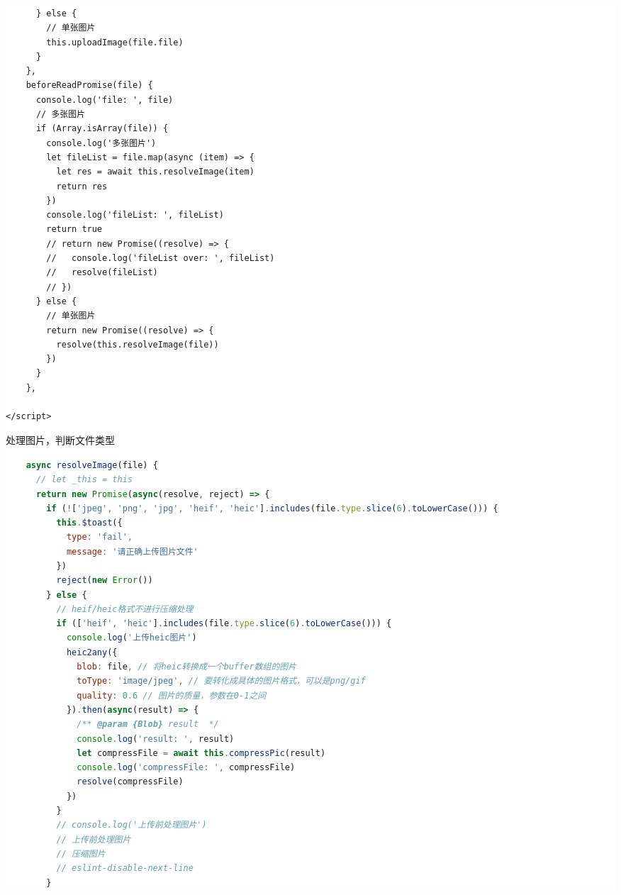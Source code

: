 ```vue
      } else {
        // 单张图片
        this.uploadImage(file.file)
      }
    },
    beforeReadPromise(file) {
      console.log('file: ', file)
      // 多张图片
      if (Array.isArray(file)) {
        console.log('多张图片')
        let fileList = file.map(async (item) => {
          let res = await this.resolveImage(item)
          return res
        })
        console.log('fileList: ', fileList)
        return true
        // return new Promise((resolve) => {
        //   console.log('fileList over: ', fileList)
        //   resolve(fileList)
        // })
      } else {
        // 单张图片
        return new Promise((resolve) => {
          resolve(this.resolveImage(file))
        })
      }
    },

</script>
```

处理图片，判断文件类型

```js
    async resolveImage(file) {
      // let _this = this
      return new Promise(async(resolve, reject) => {
        if (!['jpeg', 'png', 'jpg', 'heif', 'heic'].includes(file.type.slice(6).toLowerCase())) {
          this.$toast({
            type: 'fail',
            message: '请正确上传图片文件'
          })
          reject(new Error())
        } else {
          // heif/heic格式不进行压缩处理
          if (['heif', 'heic'].includes(file.type.slice(6).toLowerCase())) {
            console.log('上传heic图片')
            heic2any({
              blob: file, // 将heic转换成一个buffer数组的图片
              toType: 'image/jpeg', // 要转化成具体的图片格式，可以是png/gif
              quality: 0.6 // 图片的质量，参数在0-1之间
            }).then(async(result) => {
              /** @param {Blob} result  */
              console.log('result: ', result)
              let compressFile = await this.compressPic(result)
              console.log('compressFile: ', compressFile)
              resolve(compressFile)
            })
          }
          // console.log('上传前处理图片')
          // 上传前处理图片
          // 压缩图片
          // eslint-disable-next-line
        }
```